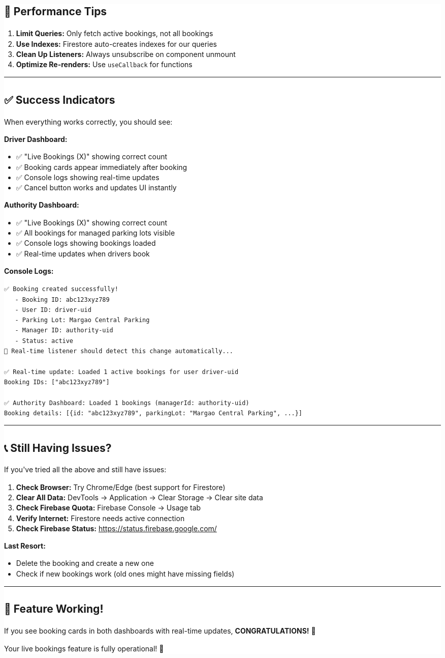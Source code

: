 
## 🚀 Performance Tips

1. **Limit Queries:** Only fetch active bookings, not all bookings
2. **Use Indexes:** Firestore auto-creates indexes for our queries
3. **Clean Up Listeners:** Always unsubscribe on component unmount
4. **Optimize Re-renders:** Use `useCallback` for functions

---

## ✅ Success Indicators

When everything works correctly, you should see:

**Driver Dashboard:**
- ✅ "Live Bookings (X)" showing correct count
- ✅ Booking cards appear immediately after booking
- ✅ Console logs showing real-time updates
- ✅ Cancel button works and updates UI instantly

**Authority Dashboard:**
- ✅ "Live Bookings (X)" showing correct count
- ✅ All bookings for managed parking lots visible
- ✅ Console logs showing bookings loaded
- ✅ Real-time updates when drivers book

**Console Logs:**
```
✅ Booking created successfully!
   - Booking ID: abc123xyz789
   - User ID: driver-uid
   - Parking Lot: Margao Central Parking
   - Manager ID: authority-uid
   - Status: active
🔄 Real-time listener should detect this change automatically...

✅ Real-time update: Loaded 1 active bookings for user driver-uid
Booking IDs: ["abc123xyz789"]

✅ Authority Dashboard: Loaded 1 bookings (managerId: authority-uid)
Booking details: [{id: "abc123xyz789", parkingLot: "Margao Central Parking", ...}]
```

---

## 📞 Still Having Issues?

If you've tried all the above and still have issues:

1. **Check Browser:** Try Chrome/Edge (best support for Firestore)
2. **Clear All Data:** DevTools → Application → Clear Storage → Clear site data
3. **Check Firebase Quota:** Firebase Console → Usage tab
4. **Verify Internet:** Firestore needs active connection
5. **Check Firebase Status:** https://status.firebase.google.com/

**Last Resort:**
- Delete the booking and create a new one
- Check if new bookings work (old ones might have missing fields)

---

## 🎉 Feature Working!

If you see booking cards in both dashboards with real-time updates, **CONGRATULATIONS!** 🎊

Your live bookings feature is fully operational! 🚀


